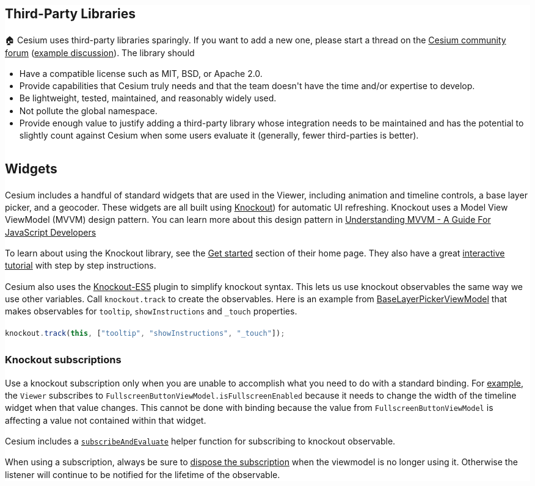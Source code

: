 ## Third-Party Libraries

:house: Cesium uses third-party libraries sparingly. If you want to add a new one, please start a thread on the [Cesium community forum](https://community.cesium.com/) ([example discussion](https://community.cesium.com/t/do-we-like-using-third-party-libraries/745)). The library should

- Have a compatible license such as MIT, BSD, or Apache 2.0.
- Provide capabilities that Cesium truly needs and that the team doesn't have the time and/or expertise to develop.
- Be lightweight, tested, maintained, and reasonably widely used.
- Not pollute the global namespace.
- Provide enough value to justify adding a third-party library whose integration needs to be maintained and has the potential to slightly count against Cesium when some users evaluate it (generally, fewer third-parties is better).

## Widgets

Cesium includes a handful of standard widgets that are used in the Viewer, including animation and timeline controls, a base layer picker, and a geocoder. These widgets are all built using [Knockout](http://knockoutjs.com/)) for automatic UI refreshing. Knockout uses a Model View ViewModel (MVVM) design pattern. You can learn more about this design pattern in [Understanding MVVM - A Guide For JavaScript Developers](https://addyosmani.com/blog/understanding-mvvm-a-guide-for-javascript-developers/)

To learn about using the Knockout library, see the [Get started](http://knockoutjs.com/) section of their home page. They also have a great [interactive tutorial](http://learn.knockoutjs.com/) with step by step instructions.

Cesium also uses the [Knockout-ES5](http://blog.stevensanderson.com/2013/05/20/knockout-es5-a-plugin-to-simplify-your-syntax/) plugin to simplify knockout syntax. This lets us use knockout observables the same way we use other variables. Call `knockout.track` to create the observables. Here is an example from [BaseLayerPickerViewModel](https://github.com/CesiumGS/cesium/blob/master/Source/Widgets/BaseLayerPicker/BaseLayerPickerViewModel.js#L73) that makes observables for `tooltip`, `showInstructions` and `_touch` properties.

```javascript
knockout.track(this, ["tooltip", "showInstructions", "_touch"]);
```

### Knockout subscriptions

Use a knockout subscription only when you are unable to accomplish what you need to do with a standard binding. For [example](https://github.com/CesiumGS/cesium/blob/master/Source/Widgets/Viewer/Viewer.js#L588), the `Viewer` subscribes to `FullscreenButtonViewModel.isFullscreenEnabled` because it needs to change the width of the timeline widget when that value changes. This cannot be done with binding because the value from `FullscreenButtonViewModel` is affecting a value not contained within that widget.

Cesium includes a [`subscribeAndEvaluate`](https://github.com/CesiumGS/cesium/blob/master/Source/Widgets/subscribeAndEvaluate.js) helper function for subscribing to knockout observable.

When using a subscription, always be sure to [dispose the subscription](https://github.com/CesiumGS/cesium/blob/master/Source/Widgets/Viewer/Viewer.js#L1413) when the viewmodel is no longer using it. Otherwise the listener will continue to be notified for the lifetime of the observable.
